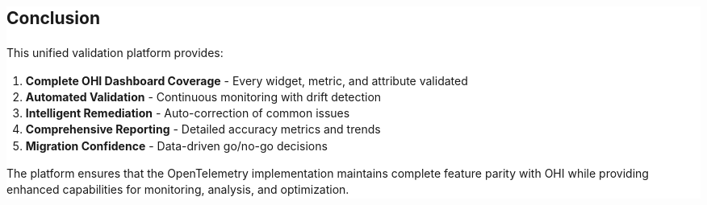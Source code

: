 ## Conclusion

This unified validation platform provides:

1. **Complete OHI Dashboard Coverage** - Every widget, metric, and attribute validated
2. **Automated Validation** - Continuous monitoring with drift detection
3. **Intelligent Remediation** - Auto-correction of common issues
4. **Comprehensive Reporting** - Detailed accuracy metrics and trends
5. **Migration Confidence** - Data-driven go/no-go decisions

The platform ensures that the OpenTelemetry implementation maintains complete feature parity with OHI while providing enhanced capabilities for monitoring, analysis, and optimization.